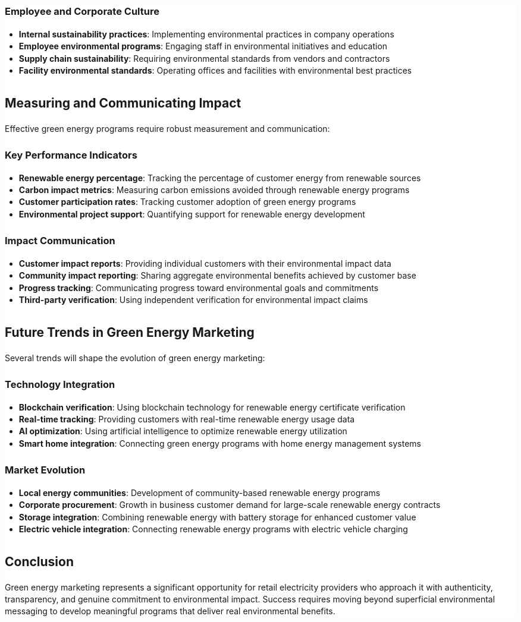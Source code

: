 ### Employee and Corporate Culture
- **Internal sustainability practices**: Implementing environmental practices in company operations
- **Employee environmental programs**: Engaging staff in environmental initiatives and education
- **Supply chain sustainability**: Requiring environmental standards from vendors and contractors
- **Facility environmental standards**: Operating offices and facilities with environmental best practices

## Measuring and Communicating Impact

Effective green energy programs require robust measurement and communication:

### Key Performance Indicators
- **Renewable energy percentage**: Tracking the percentage of customer energy from renewable sources
- **Carbon impact metrics**: Measuring carbon emissions avoided through renewable energy programs
- **Customer participation rates**: Tracking customer adoption of green energy programs
- **Environmental project support**: Quantifying support for renewable energy development

### Impact Communication
- **Customer impact reports**: Providing individual customers with their environmental impact data
- **Community impact reporting**: Sharing aggregate environmental benefits achieved by customer base
- **Progress tracking**: Communicating progress toward environmental goals and commitments
- **Third-party verification**: Using independent verification for environmental impact claims

## Future Trends in Green Energy Marketing

Several trends will shape the evolution of green energy marketing:

### Technology Integration
- **Blockchain verification**: Using blockchain technology for renewable energy certificate verification
- **Real-time tracking**: Providing customers with real-time renewable energy usage data
- **AI optimization**: Using artificial intelligence to optimize renewable energy utilization
- **Smart home integration**: Connecting green energy programs with home energy management systems

### Market Evolution
- **Local energy communities**: Development of community-based renewable energy programs
- **Corporate procurement**: Growth in business customer demand for large-scale renewable energy contracts
- **Storage integration**: Combining renewable energy with battery storage for enhanced customer value
- **Electric vehicle integration**: Connecting renewable energy programs with electric vehicle charging

## Conclusion

Green energy marketing represents a significant opportunity for retail electricity providers who approach it with authenticity, transparency, and genuine commitment to environmental impact. Success requires moving beyond superficial environmental messaging to develop meaningful programs that deliver real environmental benefits.
